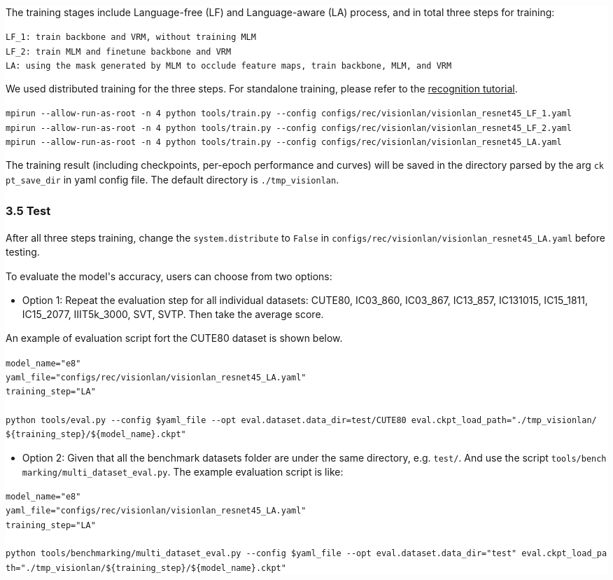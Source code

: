 The training stages include Language-free (LF) and Language-aware (LA) process, and in total three steps for training:

```text
LF_1: train backbone and VRM, without training MLM
LF_2: train MLM and finetune backbone and VRM
LA: using the mask generated by MLM to occlude feature maps, train backbone, MLM, and VRM
```

We used distributed training for the three steps. For standalone training, please refer to the [recognition tutorial](../../../docs/en/tutorials/training_recognition_custom_dataset.md#model-training-and-evaluation).

```shell
mpirun --allow-run-as-root -n 4 python tools/train.py --config configs/rec/visionlan/visionlan_resnet45_LF_1.yaml
mpirun --allow-run-as-root -n 4 python tools/train.py --config configs/rec/visionlan/visionlan_resnet45_LF_2.yaml
mpirun --allow-run-as-root -n 4 python tools/train.py --config configs/rec/visionlan/visionlan_resnet45_LA.yaml
```

The training result (including checkpoints, per-epoch performance and curves) will be saved in the directory parsed by the arg `ckpt_save_dir` in yaml config file. The default directory is `./tmp_visionlan`.


### 3.5 Test

After all three steps training, change the `system.distribute` to `False` in `configs/rec/visionlan/visionlan_resnet45_LA.yaml` before testing.

To evaluate the model's accuracy, users can choose from two options:

- Option 1: Repeat the evaluation step for all individual datasets: CUTE80, IC03_860, IC03_867, IC13_857, IC131015, IC15_1811, IC15_2077, IIIT5k_3000, SVT, SVTP. Then take the average score.

An example of evaluation script fort the CUTE80 dataset is shown below.
```shell
model_name="e8"
yaml_file="configs/rec/visionlan/visionlan_resnet45_LA.yaml"
training_step="LA"

python tools/eval.py --config $yaml_file --opt eval.dataset.data_dir=test/CUTE80 eval.ckpt_load_path="./tmp_visionlan/${training_step}/${model_name}.ckpt"

```

- Option 2: Given that all the benchmark datasets folder are under the same directory, e.g. `test/`. And use the script `tools/benchmarking/multi_dataset_eval.py`. The example evaluation script is like:

```shell
model_name="e8"
yaml_file="configs/rec/visionlan/visionlan_resnet45_LA.yaml"
training_step="LA"

python tools/benchmarking/multi_dataset_eval.py --config $yaml_file --opt eval.dataset.data_dir="test" eval.ckpt_load_path="./tmp_visionlan/${training_step}/${model_name}.ckpt"
```

